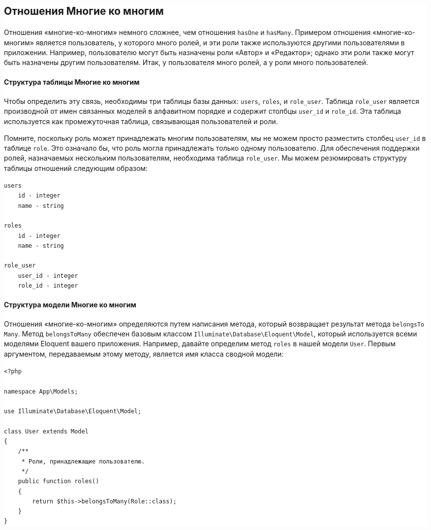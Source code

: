 <a name="many-to-many"></a>
## Отношения Многие ко многим

Отношения «многие-ко-многим» немного сложнее, чем отношения `hasOne` и `hasMany`. Примером отношения «многие-ко-многим» является пользователь, у которого много ролей, и эти роли также используются другими пользователями в приложении. Например, пользователю могут быть назначены роли «Автор» и «Редактор»; однако эти роли также могут быть назначены другим пользователям. Итак, у пользователя много ролей, а у роли много пользователей.

<a name="many-to-many-table-structure"></a>
#### Структура таблицы Многие ко многим

Чтобы определить эту связь, необходимы три таблицы базы данных: `users`, `roles`, и `role_user`. Таблица `role_user` является производной от имен связанных моделей в алфавитном порядке и содержит столбцы `user_id` и `role_id`. Эта таблица используется как промежуточная таблица, связывающая пользователей и роли.

Помните, поскольку роль может принадлежать многим пользователям, мы не можем просто разместить столбец `user_id` в таблице `role`. Это означало бы, что роль могла принадлежать только одному пользователю. Для обеспечения поддержки ролей, назначаемых нескольким пользователям, необходима таблица `role_user`. Мы можем резюмировать структуру таблицы отношений следующим образом:

    users
        id - integer
        name - string

    roles
        id - integer
        name - string

    role_user
        user_id - integer
        role_id - integer

<a name="many-to-many-model-structure"></a>
#### Структура модели Многие ко многим

Отношения «многие-ко-многим» определяются путем написания метода, который возвращает результат метода `belongsToMany`. Метод `belongsToMany` обеспечен базовым классом `Illuminate\Database\Eloquent\Model`, который используется всеми моделями Eloquent вашего приложения. Например, давайте определим метод `roles` в нашей модели `User`. Первым аргументом, передаваемым этому методу, является имя класса сводной модели:

    <?php

    namespace App\Models;

    use Illuminate\Database\Eloquent\Model;

    class User extends Model
    {
        /**
         * Роли, принадлежащие пользователю.
         */
        public function roles()
        {
            return $this->belongsToMany(Role::class);
        }
    }
